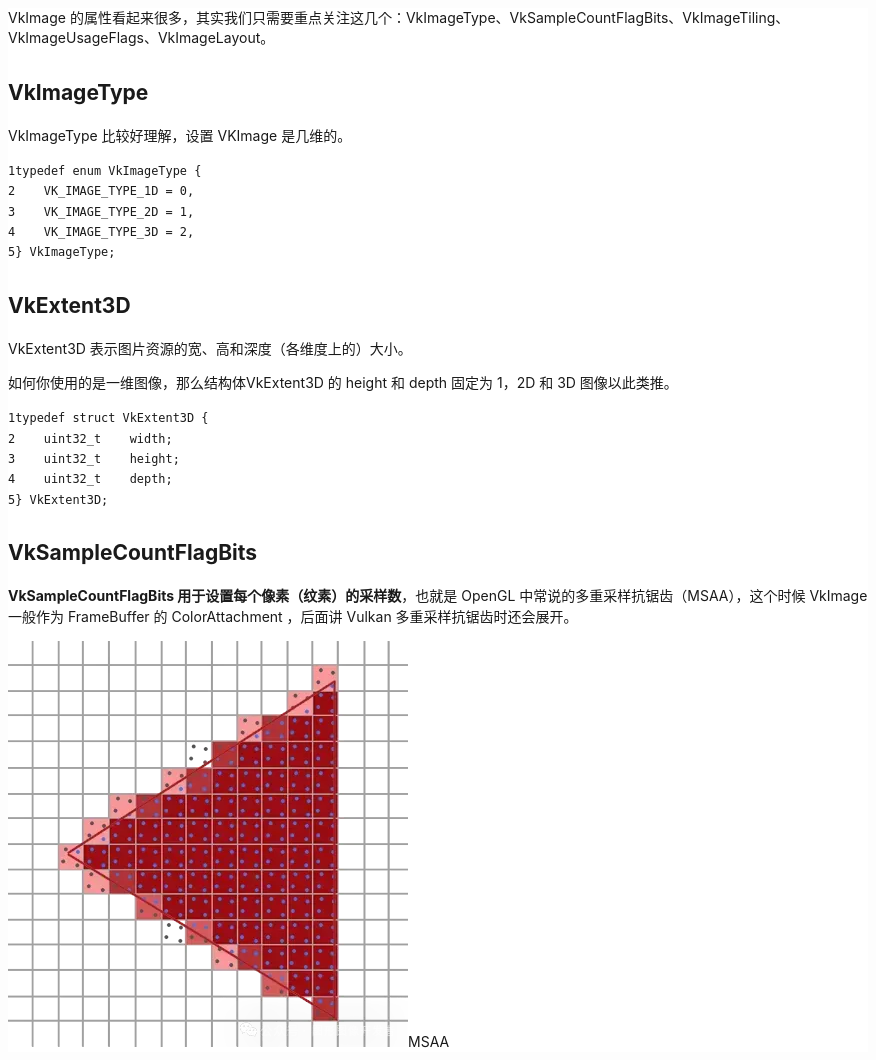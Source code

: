 VkImage 的属性看起来很多，其实我们只需要重点关注这几个：VkImageType、VkSampleCountFlagBits、VkImageTiling、VkImageUsageFlags、VkImageLayout。

## VkImageType

VkImageType 比较好理解，设置 VKImage 是几维的。

```
1typedef enum VkImageType {
2    VK_IMAGE_TYPE_1D = 0,
3    VK_IMAGE_TYPE_2D = 1,
4    VK_IMAGE_TYPE_3D = 2,
5} VkImageType;
```

## VkExtent3D

VkExtent3D 表示图片资源的宽、高和深度（各维度上的）大小。

如何你使用的是一维图像，那么结构体VkExtent3D 的 height 和 depth 固定为 1，2D 和 3D 图像以此类推。

```
1typedef struct VkExtent3D {
2    uint32_t    width;
3    uint32_t    height;
4    uint32_t    depth;
5} VkExtent3D;
```

## VkSampleCountFlagBits

**VkSampleCountFlagBits 用于设置每个像素（纹素）的采样数**，也就是 OpenGL 中常说的多重采样抗锯齿（MSAA），这个时候 VkImage 一般作为 FrameBuffer 的 ColorAttachment ，后面讲 Vulkan 多重采样抗锯齿时还会展开。



![图片](./assets/640-1750605738169-33.webp)MSAA
